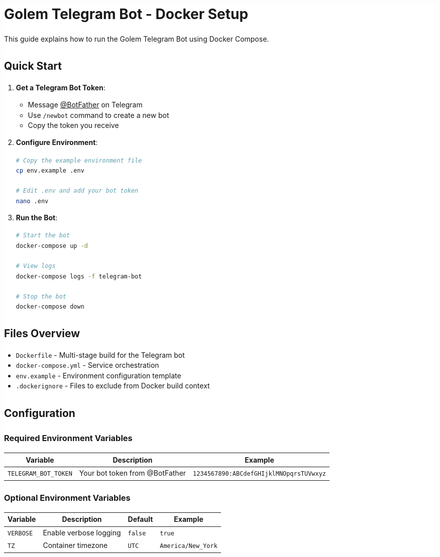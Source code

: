 # Golem Telegram Bot - Docker Setup

This guide explains how to run the Golem Telegram Bot using Docker Compose.

## Quick Start

1. **Get a Telegram Bot Token**:
   - Message [@BotFather](https://t.me/botfather) on Telegram
   - Use `/newbot` command to create a new bot
   - Copy the token you receive

2. **Configure Environment**:
   ```bash
   # Copy the example environment file
   cp env.example .env
   
   # Edit .env and add your bot token
   nano .env
   ```

3. **Run the Bot**:
   ```bash
   # Start the bot
   docker-compose up -d
   
   # View logs
   docker-compose logs -f telegram-bot
   
   # Stop the bot
   docker-compose down
   ```

## Files Overview

- `Dockerfile` - Multi-stage build for the Telegram bot
- `docker-compose.yml` - Service orchestration
- `env.example` - Environment configuration template
- `.dockerignore` - Files to exclude from Docker build context

## Configuration

### Required Environment Variables

| Variable | Description | Example |
|----------|-------------|---------|
| `TELEGRAM_BOT_TOKEN` | Your bot token from @BotFather | `1234567890:ABCdefGHIjklMNOpqrsTUVwxyz` |

### Optional Environment Variables

| Variable | Description | Default | Example |
|----------|-------------|---------|---------|
| `VERBOSE` | Enable verbose logging | `false` | `true` |
| `TZ` | Container timezone | `UTC` | `America/New_York` |
